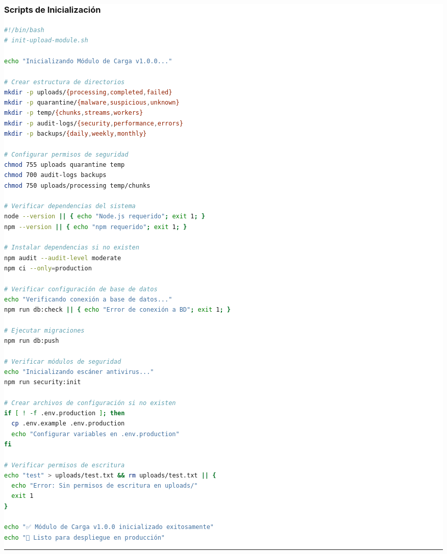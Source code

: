 ### Scripts de Inicialización

```bash
#!/bin/bash
# init-upload-module.sh

echo "Inicializando Módulo de Carga v1.0.0..."

# Crear estructura de directorios
mkdir -p uploads/{processing,completed,failed}
mkdir -p quarantine/{malware,suspicious,unknown}
mkdir -p temp/{chunks,streams,workers}
mkdir -p audit-logs/{security,performance,errors}
mkdir -p backups/{daily,weekly,monthly}

# Configurar permisos de seguridad
chmod 755 uploads quarantine temp
chmod 700 audit-logs backups
chmod 750 uploads/processing temp/chunks

# Verificar dependencias del sistema
node --version || { echo "Node.js requerido"; exit 1; }
npm --version || { echo "npm requerido"; exit 1; }

# Instalar dependencias si no existen
npm audit --audit-level moderate
npm ci --only=production

# Verificar configuración de base de datos
echo "Verificando conexión a base de datos..."
npm run db:check || { echo "Error de conexión a BD"; exit 1; }

# Ejecutar migraciones
npm run db:push

# Verificar módulos de seguridad
echo "Inicializando escáner antivirus..."
npm run security:init

# Crear archivos de configuración si no existen
if [ ! -f .env.production ]; then
  cp .env.example .env.production
  echo "Configurar variables en .env.production"
fi

# Verificar permisos de escritura
echo "test" > uploads/test.txt && rm uploads/test.txt || {
  echo "Error: Sin permisos de escritura en uploads/"
  exit 1
}

echo "✅ Módulo de Carga v1.0.0 inicializado exitosamente"
echo "🚀 Listo para despliegue en producción"
```

---